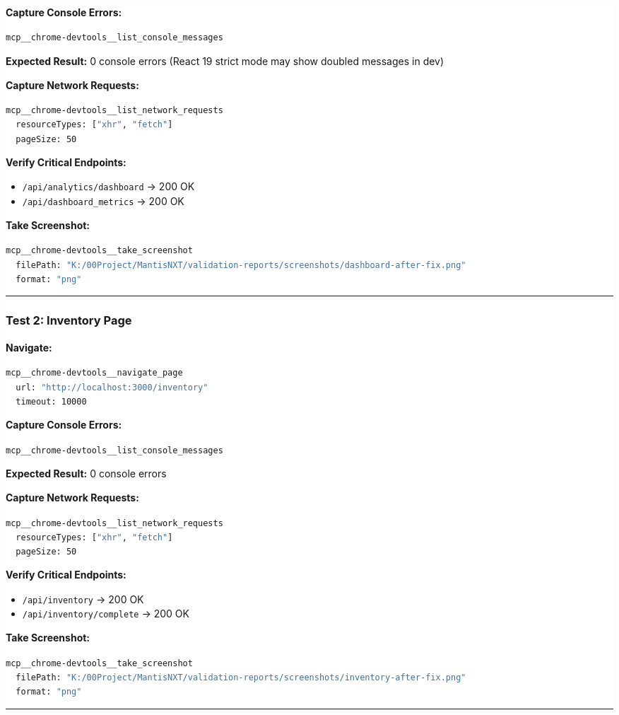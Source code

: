 **Capture Console Errors:**
```bash
mcp__chrome-devtools__list_console_messages
```

**Expected Result:** 0 console errors (React 19 strict mode may show doubled messages in dev)

**Capture Network Requests:**
```bash
mcp__chrome-devtools__list_network_requests
  resourceTypes: ["xhr", "fetch"]
  pageSize: 50
```

**Verify Critical Endpoints:**
- `/api/analytics/dashboard` → 200 OK
- `/api/dashboard_metrics` → 200 OK

**Take Screenshot:**
```bash
mcp__chrome-devtools__take_screenshot
  filePath: "K:/00Project/MantisNXT/validation-reports/screenshots/dashboard-after-fix.png"
  format: "png"
```

---

### Test 2: Inventory Page

**Navigate:**
```bash
mcp__chrome-devtools__navigate_page
  url: "http://localhost:3000/inventory"
  timeout: 10000
```

**Capture Console Errors:**
```bash
mcp__chrome-devtools__list_console_messages
```

**Expected Result:** 0 console errors

**Capture Network Requests:**
```bash
mcp__chrome-devtools__list_network_requests
  resourceTypes: ["xhr", "fetch"]
  pageSize: 50
```

**Verify Critical Endpoints:**
- `/api/inventory` → 200 OK
- `/api/inventory/complete` → 200 OK

**Take Screenshot:**
```bash
mcp__chrome-devtools__take_screenshot
  filePath: "K:/00Project/MantisNXT/validation-reports/screenshots/inventory-after-fix.png"
  format: "png"
```

---